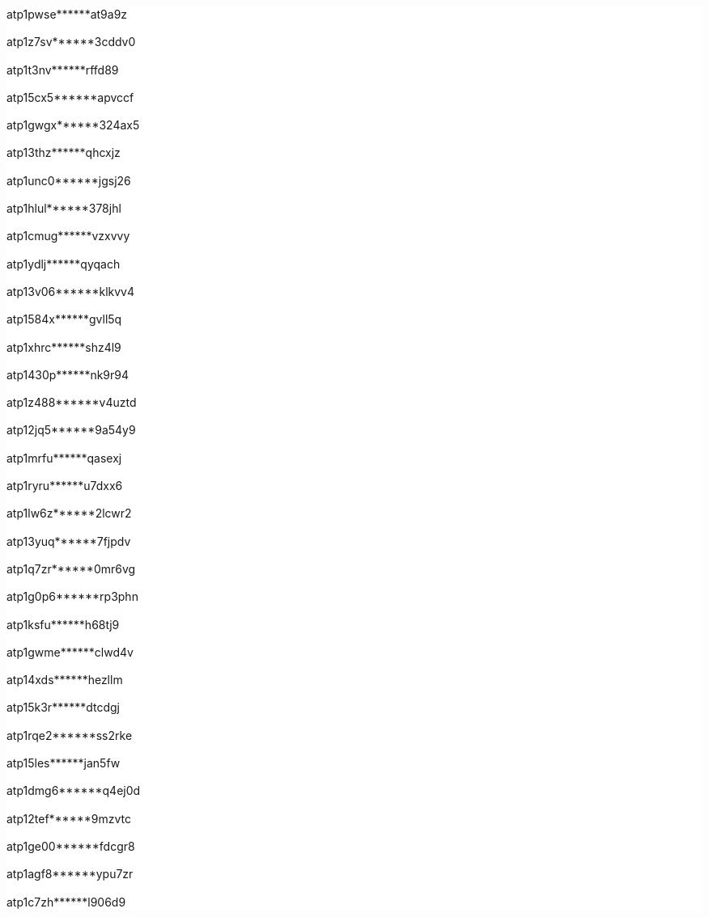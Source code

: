 atp1pwse******at9a9z

atp1z7sv******3cddv0

atp1t3nv******rffd89

atp15cx5******apvccf

atp1gwgx******324ax5

atp13thz******qhcxjz

atp1unc0******jgsj26

atp1hlul******378jhl

atp1cmug******vzxvvy

atp1ydlj******qyqach

atp13v06******klkvv4

atp1584x******gvll5q

atp1xhrc******shz4l9

atp1430p******nk9r94

atp1z488******v4uztd

atp12jq5******9a54y9

atp1mrfu******qasexj

atp1ryru******u7dxx6

atp1lw6z******2lcwr2

atp13yuq******7fjpdv

atp1q7zr******0mr6vg

atp1g0p6******rp3phn

atp1ksfu******h68tj9

atp1gwme******clwd4v

atp14xds******hezllm

atp15k3r******dtcdgj

atp1rqe2******ss2rke

atp15les******jan5fw

atp1dmg6******q4ej0d

atp12tef******9mzvtc

atp1ge00******fdcgr8

atp1agf8******ypu7zr

atp1c7zh******l906d9
